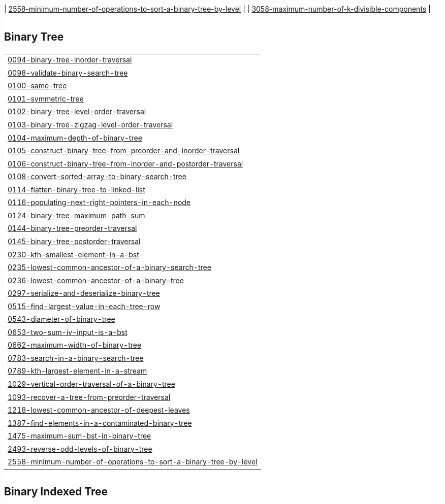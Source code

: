 | [2558-minimum-number-of-operations-to-sort-a-binary-tree-by-level](https://github.com/tushar-upadhya/leetcode/tree/master/2558-minimum-number-of-operations-to-sort-a-binary-tree-by-level) |
| [3058-maximum-number-of-k-divisible-components](https://github.com/tushar-upadhya/leetcode/tree/master/3058-maximum-number-of-k-divisible-components) |
## Binary Tree
|  |
| ------- |
| [0094-binary-tree-inorder-traversal](https://github.com/tushar-upadhya/leetcode/tree/master/0094-binary-tree-inorder-traversal) |
| [0098-validate-binary-search-tree](https://github.com/tushar-upadhya/leetcode/tree/master/0098-validate-binary-search-tree) |
| [0100-same-tree](https://github.com/tushar-upadhya/leetcode/tree/master/0100-same-tree) |
| [0101-symmetric-tree](https://github.com/tushar-upadhya/leetcode/tree/master/0101-symmetric-tree) |
| [0102-binary-tree-level-order-traversal](https://github.com/tushar-upadhya/leetcode/tree/master/0102-binary-tree-level-order-traversal) |
| [0103-binary-tree-zigzag-level-order-traversal](https://github.com/tushar-upadhya/leetcode/tree/master/0103-binary-tree-zigzag-level-order-traversal) |
| [0104-maximum-depth-of-binary-tree](https://github.com/tushar-upadhya/leetcode/tree/master/0104-maximum-depth-of-binary-tree) |
| [0105-construct-binary-tree-from-preorder-and-inorder-traversal](https://github.com/tushar-upadhya/leetcode/tree/master/0105-construct-binary-tree-from-preorder-and-inorder-traversal) |
| [0106-construct-binary-tree-from-inorder-and-postorder-traversal](https://github.com/tushar-upadhya/leetcode/tree/master/0106-construct-binary-tree-from-inorder-and-postorder-traversal) |
| [0108-convert-sorted-array-to-binary-search-tree](https://github.com/tushar-upadhya/leetcode/tree/master/0108-convert-sorted-array-to-binary-search-tree) |
| [0114-flatten-binary-tree-to-linked-list](https://github.com/tushar-upadhya/leetcode/tree/master/0114-flatten-binary-tree-to-linked-list) |
| [0116-populating-next-right-pointers-in-each-node](https://github.com/tushar-upadhya/leetcode/tree/master/0116-populating-next-right-pointers-in-each-node) |
| [0124-binary-tree-maximum-path-sum](https://github.com/tushar-upadhya/leetcode/tree/master/0124-binary-tree-maximum-path-sum) |
| [0144-binary-tree-preorder-traversal](https://github.com/tushar-upadhya/leetcode/tree/master/0144-binary-tree-preorder-traversal) |
| [0145-binary-tree-postorder-traversal](https://github.com/tushar-upadhya/leetcode/tree/master/0145-binary-tree-postorder-traversal) |
| [0230-kth-smallest-element-in-a-bst](https://github.com/tushar-upadhya/leetcode/tree/master/0230-kth-smallest-element-in-a-bst) |
| [0235-lowest-common-ancestor-of-a-binary-search-tree](https://github.com/tushar-upadhya/leetcode/tree/master/0235-lowest-common-ancestor-of-a-binary-search-tree) |
| [0236-lowest-common-ancestor-of-a-binary-tree](https://github.com/tushar-upadhya/leetcode/tree/master/0236-lowest-common-ancestor-of-a-binary-tree) |
| [0297-serialize-and-deserialize-binary-tree](https://github.com/tushar-upadhya/leetcode/tree/master/0297-serialize-and-deserialize-binary-tree) |
| [0515-find-largest-value-in-each-tree-row](https://github.com/tushar-upadhya/leetcode/tree/master/0515-find-largest-value-in-each-tree-row) |
| [0543-diameter-of-binary-tree](https://github.com/tushar-upadhya/leetcode/tree/master/0543-diameter-of-binary-tree) |
| [0653-two-sum-iv-input-is-a-bst](https://github.com/tushar-upadhya/leetcode/tree/master/0653-two-sum-iv-input-is-a-bst) |
| [0662-maximum-width-of-binary-tree](https://github.com/tushar-upadhya/leetcode/tree/master/0662-maximum-width-of-binary-tree) |
| [0783-search-in-a-binary-search-tree](https://github.com/tushar-upadhya/leetcode/tree/master/0783-search-in-a-binary-search-tree) |
| [0789-kth-largest-element-in-a-stream](https://github.com/tushar-upadhya/leetcode/tree/master/0789-kth-largest-element-in-a-stream) |
| [1029-vertical-order-traversal-of-a-binary-tree](https://github.com/tushar-upadhya/leetcode/tree/master/1029-vertical-order-traversal-of-a-binary-tree) |
| [1093-recover-a-tree-from-preorder-traversal](https://github.com/tushar-upadhya/leetcode/tree/master/1093-recover-a-tree-from-preorder-traversal) |
| [1218-lowest-common-ancestor-of-deepest-leaves](https://github.com/tushar-upadhya/leetcode/tree/master/1218-lowest-common-ancestor-of-deepest-leaves) |
| [1387-find-elements-in-a-contaminated-binary-tree](https://github.com/tushar-upadhya/leetcode/tree/master/1387-find-elements-in-a-contaminated-binary-tree) |
| [1475-maximum-sum-bst-in-binary-tree](https://github.com/tushar-upadhya/leetcode/tree/master/1475-maximum-sum-bst-in-binary-tree) |
| [2493-reverse-odd-levels-of-binary-tree](https://github.com/tushar-upadhya/leetcode/tree/master/2493-reverse-odd-levels-of-binary-tree) |
| [2558-minimum-number-of-operations-to-sort-a-binary-tree-by-level](https://github.com/tushar-upadhya/leetcode/tree/master/2558-minimum-number-of-operations-to-sort-a-binary-tree-by-level) |
## Binary Indexed Tree